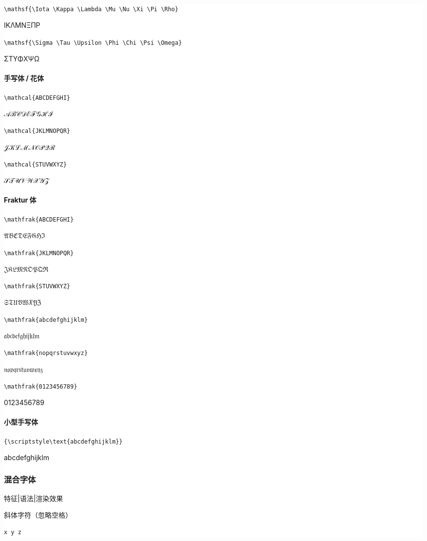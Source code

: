 `\mathsf{\Iota \Kappa \Lambda \Mu \Nu \Xi \Pi \Rho}`

${\displaystyle {\mathsf {\mathrm {I} \mathrm {K} \Lambda \mathrm {M} \mathrm {N} \Xi \Pi \mathrm {P} }}}$

`\mathsf{\Sigma \Tau \Upsilon \Phi \Chi \Psi \Omega}`

${\displaystyle {\mathsf {\Sigma \mathrm {T} \Upsilon \Phi \mathrm {X} \Psi \Omega }}}$

#### 手写体 / 花体

`\mathcal{ABCDEFGHI}`

${\displaystyle {\mathcal {ABCDEFGHI}}}$

`\mathcal{JKLMNOPQR}`

${\displaystyle {\mathcal {JKLMNOPQR}}}$

`\mathcal{STUVWXYZ}`

${\displaystyle {\mathcal {STUVWXYZ}}}$

#### Fraktur 体

`\mathfrak{ABCDEFGHI}`

${\displaystyle {\mathfrak {ABCDEFGHI}}}$

`\mathfrak{JKLMNOPQR}`

${\displaystyle {\mathfrak {JKLMNOPQR}}}$

`\mathfrak{STUVWXYZ}`

${\displaystyle {\mathfrak {STUVWXYZ}}}$

`\mathfrak{abcdefghijklm}`

${\displaystyle {\mathfrak {abcdefghijklm}}}$

`\mathfrak{nopqrstuvwxyz}`

${\displaystyle {\mathfrak {nopqrstuvwxyz}}}$

`\mathfrak{0123456789}`

${\displaystyle {\mathfrak {0123456789}}}$

#### 小型手写体

`{\scriptstyle\text{abcdefghijklm}}`

${\displaystyle {\scriptstyle {\text{abcdefghijklm}}}}$

### 混合字体

特征|语法|渲染效果

斜体字符（忽略空格）

`x y z`
